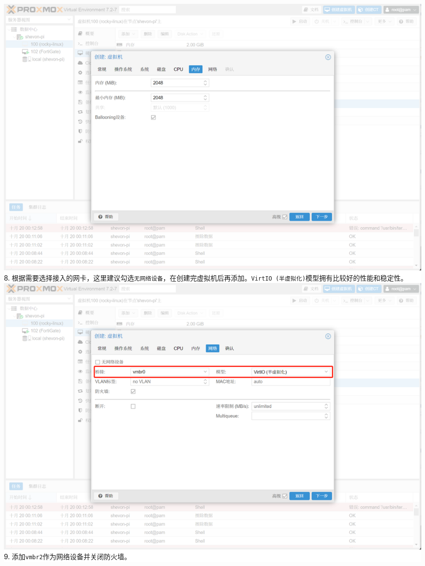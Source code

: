    ![](../img/homelab/pve7.png)
8. 根据需要选择接入的网卡，这里建议勾选`无网络设备`，在创建完虚拟机后再添加。`VirtIO (半虚拟化)`模型拥有比较好的性能和稳定性。
   ![](../img/homelab/pve8.png)
9. 添加`vmbr2`作为网络设备并关闭防火墙。
